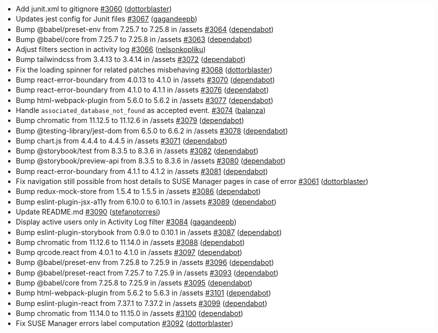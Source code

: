 - Add junit.xml to gitignore [#3060](https://github.com/trento-project/web/pull/3060) ([dottorblaster](https://github.com/dottorblaster))
- Updates jest config for Junit files [#3067](https://github.com/trento-project/web/pull/3067) ([gagandeepb](https://github.com/gagandeepb))
- Bump @babel/preset-env from 7.25.7 to 7.25.8 in /assets [#3064](https://github.com/trento-project/web/pull/3064) ([dependabot](https://github.com/dependabot))
- Bump @babel/core from 7.25.7 to 7.25.8 in /assets [#3063](https://github.com/trento-project/web/pull/3063) ([dependabot](https://github.com/dependabot))
- Adjust filters section in activity log [#3066](https://github.com/trento-project/web/pull/3066) ([nelsonkopliku](https://github.com/nelsonkopliku))
- Bump tailwindcss from 3.4.13 to 3.4.14 in /assets [#3072](https://github.com/trento-project/web/pull/3072) ([dependabot](https://github.com/dependabot))
- Fix the loading spinner for related patches misbehaving [#3068](https://github.com/trento-project/web/pull/3068) ([dottorblaster](https://github.com/dottorblaster))
- Bump react-error-boundary from 4.0.13 to 4.1.0 in /assets [#3070](https://github.com/trento-project/web/pull/3070) ([dependabot](https://github.com/dependabot))
- Bump react-error-boundary from 4.1.0 to 4.1.1 in /assets [#3076](https://github.com/trento-project/web/pull/3076) ([dependabot](https://github.com/dependabot))
- Bump html-webpack-plugin from 5.6.0 to 5.6.2 in /assets [#3077](https://github.com/trento-project/web/pull/3077) ([dependabot](https://github.com/dependabot))
- Handle `associated_database_not_found` as accepted event. [#3074](https://github.com/trento-project/web/pull/3074) ([balanza](https://github.com/balanza))
- Bump chromatic from 11.12.5 to 11.12.6 in /assets [#3079](https://github.com/trento-project/web/pull/3079) ([dependabot](https://github.com/dependabot))
- Bump @testing-library/jest-dom from 6.5.0 to 6.6.2 in /assets [#3078](https://github.com/trento-project/web/pull/3078) ([dependabot](https://github.com/dependabot))
- Bump chart.js from 4.4.4 to 4.4.5 in /assets [#3071](https://github.com/trento-project/web/pull/3071) ([dependabot](https://github.com/dependabot))
- Bump @storybook/test from 8.3.5 to 8.3.6 in /assets [#3082](https://github.com/trento-project/web/pull/3082) ([dependabot](https://github.com/dependabot))
- Bump @storybook/preview-api from 8.3.5 to 8.3.6 in /assets [#3080](https://github.com/trento-project/web/pull/3080) ([dependabot](https://github.com/dependabot))
- Bump react-error-boundary from 4.1.1 to 4.1.2 in /assets [#3081](https://github.com/trento-project/web/pull/3081) ([dependabot](https://github.com/dependabot))
- Fix navigation still possible from host details to SUSE Manager pages in case of error [#3061](https://github.com/trento-project/web/pull/3061) ([dottorblaster](https://github.com/dottorblaster))
- Bump redux-mock-store from 1.5.4 to 1.5.5 in /assets [#3086](https://github.com/trento-project/web/pull/3086) ([dependabot](https://github.com/dependabot))
- Bump eslint-plugin-jsx-a11y from 6.10.0 to 6.10.1 in /assets [#3089](https://github.com/trento-project/web/pull/3089) ([dependabot](https://github.com/dependabot))
- Update README.md [#3090](https://github.com/trento-project/web/pull/3090) ([stefanotorresi](https://github.com/stefanotorresi))
- Display active users only in Activity Log filter [#3084](https://github.com/trento-project/web/pull/3084) ([gagandeepb](https://github.com/gagandeepb))
- Bump eslint-plugin-storybook from 0.9.0 to 0.10.1 in /assets [#3087](https://github.com/trento-project/web/pull/3087) ([dependabot](https://github.com/dependabot))
- Bump chromatic from 11.12.6 to 11.14.0 in /assets [#3088](https://github.com/trento-project/web/pull/3088) ([dependabot](https://github.com/dependabot))
- Bump qrcode.react from 4.0.1 to 4.1.0 in /assets [#3097](https://github.com/trento-project/web/pull/3097) ([dependabot](https://github.com/dependabot))
- Bump @babel/preset-env from 7.25.8 to 7.25.9 in /assets [#3096](https://github.com/trento-project/web/pull/3096) ([dependabot](https://github.com/dependabot))
- Bump @babel/preset-react from 7.25.7 to 7.25.9 in /assets [#3093](https://github.com/trento-project/web/pull/3093) ([dependabot](https://github.com/dependabot))
- Bump @babel/core from 7.25.8 to 7.25.9 in /assets [#3095](https://github.com/trento-project/web/pull/3095) ([dependabot](https://github.com/dependabot))
- Bump html-webpack-plugin from 5.6.2 to 5.6.3 in /assets [#3101](https://github.com/trento-project/web/pull/3101) ([dependabot](https://github.com/dependabot))
- Bump eslint-plugin-react from 7.37.1 to 7.37.2 in /assets [#3099](https://github.com/trento-project/web/pull/3099) ([dependabot](https://github.com/dependabot))
- Bump chromatic from 11.14.0 to 11.15.0 in /assets [#3100](https://github.com/trento-project/web/pull/3100) ([dependabot](https://github.com/dependabot))
- Fix SUSE Manager errors label computation [#3092](https://github.com/trento-project/web/pull/3092) ([dottorblaster](https://github.com/dottorblaster))